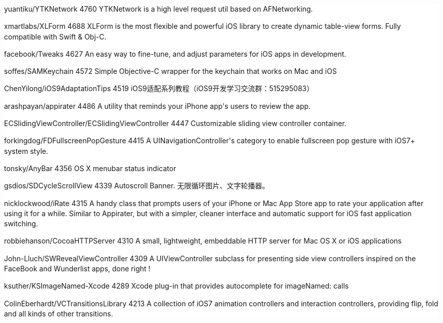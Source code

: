 yuantiku/YTKNetwork                        4760
YTKNetwork is a high level request util based on AFNetworking.


xmartlabs/XLForm                           4688
XLForm is the most flexible and powerful iOS library to create dynamic table-view forms. Fully compatible with Swift & Obj-C. 


facebook/Tweaks                            4627
An easy way to fine-tune, and adjust parameters for iOS apps in development.


soffes/SAMKeychain                         4572
Simple Objective-C wrapper for the keychain that works on Mac and iOS


ChenYilong/iOS9AdaptationTips              4519
iOS9适配系列教程（iOS9开发学习交流群：515295083）


arashpayan/appirater                       4486
A utility that reminds your iPhone app's users to review the app.


ECSlidingViewController/ECSlidingViewController 4447
Customizable sliding view controller container.


forkingdog/FDFullscreenPopGesture          4415
A UINavigationController's category to enable fullscreen pop gesture with iOS7+ system style.


tonsky/AnyBar                              4356
OS X menubar status indicator


gsdios/SDCycleScrollView                   4339
Autoscroll Banner.   无限循环图片、文字轮播器。


nicklockwood/iRate                         4315
A handy class that prompts users of your iPhone or Mac App Store app to rate your application after using it for a while. Similar to Appirater, but with a simpler, cleaner interface and automatic support for iOS fast application switching. 


robbiehanson/CocoaHTTPServer               4310
A small, lightweight, embeddable HTTP server for Mac OS X or iOS applications


John-Lluch/SWRevealViewController          4309
A UIViewController subclass for presenting side view controllers inspired on the FaceBook and Wunderlist apps, done right !


ksuther/KSImageNamed-Xcode                 4289
Xcode plug-in that provides autocomplete for imageNamed: calls


ColinEberhardt/VCTransitionsLibrary        4213
A collection of iOS7 animation controllers and interaction controllers, providing flip, fold and all kinds of other transitions.
